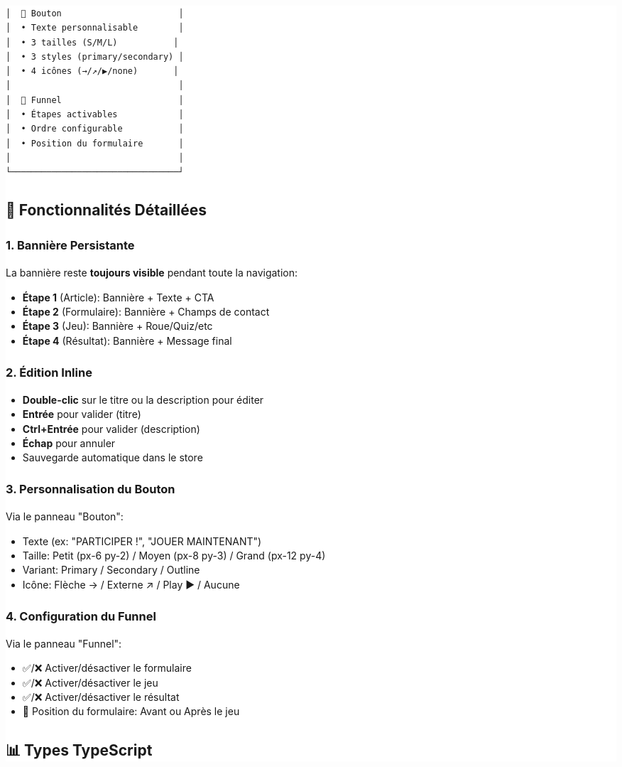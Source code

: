 ```
│  🎯 Bouton                       │
│  • Texte personnalisable        │
│  • 3 tailles (S/M/L)           │
│  • 3 styles (primary/secondary) │
│  • 4 icônes (→/↗/▶/none)       │
│                                 │
│  🔄 Funnel                       │
│  • Étapes activables            │
│  • Ordre configurable           │
│  • Position du formulaire       │
│                                 │
└─────────────────────────────────┘
```

## 🔧 Fonctionnalités Détaillées

### 1. Bannière Persistante

La bannière reste **toujours visible** pendant toute la navigation:

- **Étape 1** (Article): Bannière + Texte + CTA
- **Étape 2** (Formulaire): Bannière + Champs de contact
- **Étape 3** (Jeu): Bannière + Roue/Quiz/etc
- **Étape 4** (Résultat): Bannière + Message final

### 2. Édition Inline

- **Double-clic** sur le titre ou la description pour éditer
- **Entrée** pour valider (titre)
- **Ctrl+Entrée** pour valider (description)
- **Échap** pour annuler
- Sauvegarde automatique dans le store

### 3. Personnalisation du Bouton

Via le panneau "Bouton":
- Texte (ex: "PARTICIPER !", "JOUER MAINTENANT")
- Taille: Petit (px-6 py-2) / Moyen (px-8 py-3) / Grand (px-12 py-4)
- Variant: Primary / Secondary / Outline
- Icône: Flèche → / Externe ↗ / Play ▶ / Aucune

### 4. Configuration du Funnel

Via le panneau "Funnel":
- ✅/❌ Activer/désactiver le formulaire
- ✅/❌ Activer/désactiver le jeu
- ✅/❌ Activer/désactiver le résultat
- 📍 Position du formulaire: Avant ou Après le jeu

## 📊 Types TypeScript
